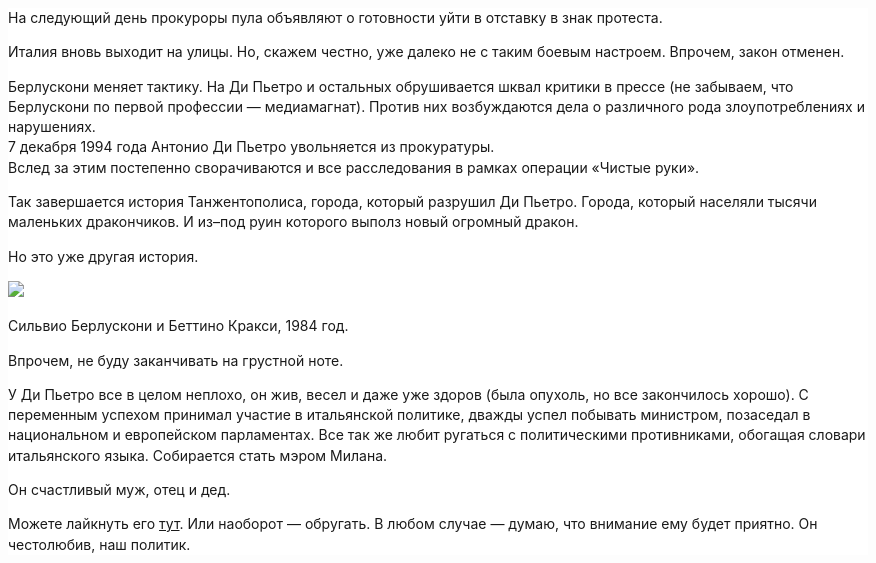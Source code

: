 На следующий день прокуроры пула объявляют о готовности уйти в отставку в знак протеста.

Италия вновь выходит на улицы. Но, скажем честно, уже далеко не с таким боевым настроем. Впрочем, закон отменен.

Берлускони меняет тактику. На Ди Пьетро и остальных обрушивается шквал критики в прессе (не забываем, что Берлускони по первой профессии — медиамагнат). Против них возбуждаются дела о различного рода злоупотреблениях и нарушениях.  
7 декабря 1994 года Антонио Ди Пьетро увольняется из прокуратуры.  
Вслед за этим постепенно сворачиваются и все расследования в рамках операции «Чистые руки».

Так завершается история Танжентополиса, города, который разрушил Ди Пьетро. Города, который населяли тысячи маленьких дракончиков. И из–под руин которого выполз новый огромный дракон.

Но это уже другая история.

![](https://assets.discours.io/unsafe/900x/production/image/7924c2f0-a54c-11e8-bfc7-9b5979ddfe3f.jpeg)

Сильвио Берлускони и Беттино Кракси, 1984 год.

Впрочем, не буду заканчивать на грустной ноте.

У Ди Пьетро все в целом неплохо, он жив, весел и даже уже здоров (была опухоль, но все закончилось хорошо). С переменным успехом принимал участие в итальянской политике, дважды успел побывать министром, позаседал в национальном и европейском парламентах. Все так же любит ругаться с политическими противниками, обогащая словари итальянского языка. Собирается стать мэром Милана.  


Он счастливый муж, отец и дед. 

Можете лайкнуть его [тут](https://www.facebook.com/antoniodipietro). Или наоборот — обругать. В любом случае — думаю, что внимание ему будет приятно. Он честолюбив, наш политик.
